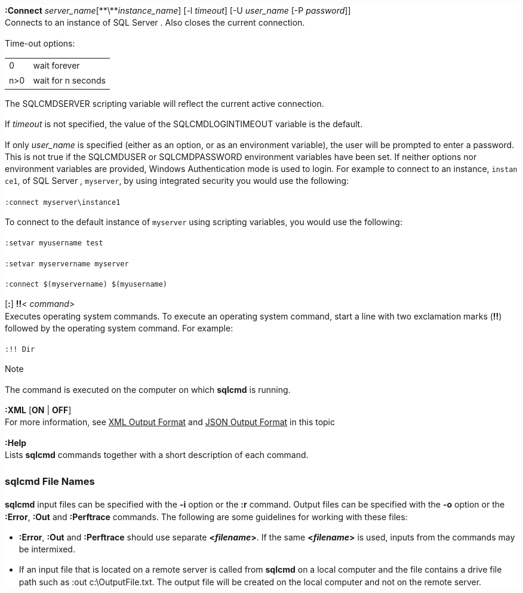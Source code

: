  **:Connect**  *server_name*[**\\***instance_name*] [-l *timeout*] [-U *user_name* [-P *password*]]  
 Connects to an instance of  SQL Server . Also closes the current connection.  
  
 Time-out options:  
  
|||  
|-|-|  
|0|wait forever|  
|n>0|wait for n seconds|  
  
 The SQLCMDSERVER scripting variable will reflect the current active connection.  
  
 If *timeout* is not specified, the value of the SQLCMDLOGINTIMEOUT variable is the default.  
  
 If only *user_name* is specified (either as an option, or as an environment variable), the user will be prompted to enter a password. This is not true if the SQLCMDUSER or SQLCMDPASSWORD environment variables have been set. If neither options nor environment variables are provided, Windows Authentication mode is used to login. For example to connect to an instance, `instance1`, of  SQL Server , `myserver`, by using integrated security you would use the following:  
  
 `:connect myserver\instance1`  
  
 To connect to the default instance of `myserver` using scripting variables, you would use the following:  
  
 `:setvar myusername test`  
  
 `:setvar myservername myserver`  
  
 `:connect $(myservername) $(myusername)`  
  
 [**:**] **!!**< *command*>  
 Executes operating system commands. To execute an operating system command, start a line with two exclamation marks (**!!**) followed by the operating system command. For example:  
  
 `:!! Dir`  
  
> [!NOTE]  
>  The command is executed on the computer on which **sqlcmd** is running.  
  
 **:XML** [**ON** | **OFF**]  
 For more information, see [XML Output Format](#OutputXML) and [JSON Output Format](#OutputJSON) in this topic  
  
 **:Help**  
 Lists **sqlcmd** commands together with a short description of each command.  
  
### sqlcmd File Names  
 **sqlcmd** input files can be specified with the **-i** option or the **:r** command. Output files can be specified with the **-o** option or the **:Error**, **:Out** and **:Perftrace** commands. The following are some guidelines for working with these files:  
  
-   **:Error**, **:Out** and **:Perftrace** should use separate **\<***filename***>**. If the same **\<***filename***>** is used, inputs from the commands may be intermixed.  
  
-   If an input file that is located on a remote server is called from **sqlcmd** on a local computer and the file contains a drive file path such as :out c:\OutputFile.txt. The output file will be created on the local computer and not on the remote server.  
  